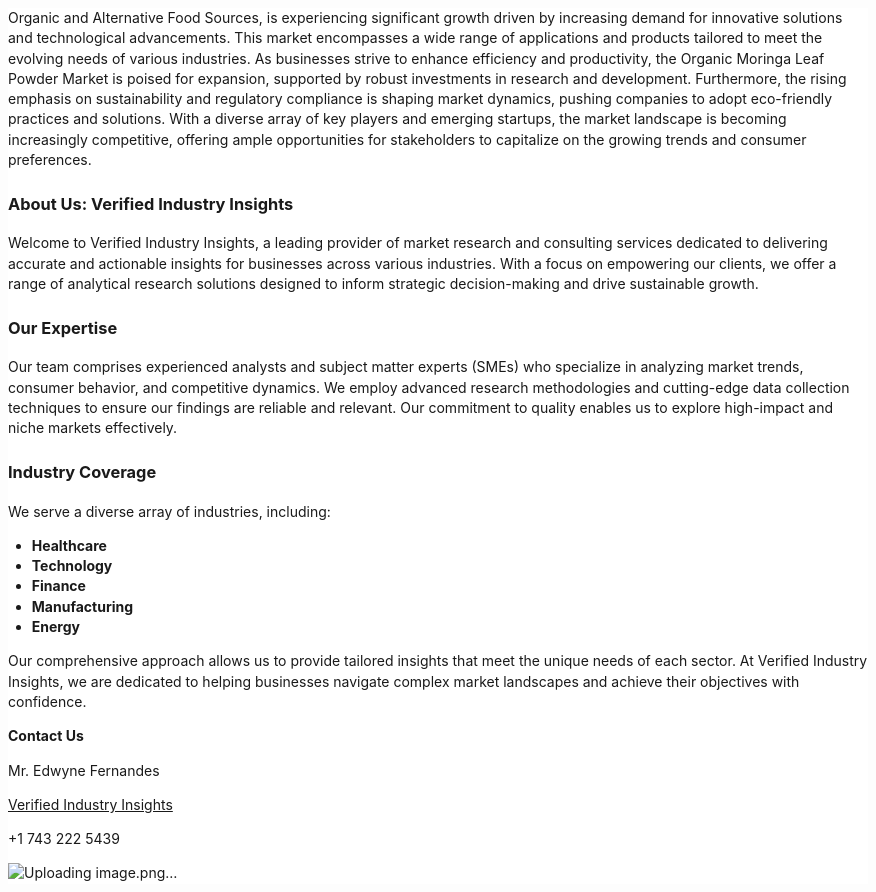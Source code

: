Organic and Alternative Food Sources, is experiencing significant growth driven by increasing demand for innovative solutions and technological advancements. This market encompasses a wide range of applications and products tailored to meet the evolving needs of various industries. As businesses strive to enhance efficiency and productivity, the Organic Moringa Leaf Powder Market is poised for expansion, supported by robust investments in research and development. Furthermore, the rising emphasis on sustainability and regulatory compliance is shaping market dynamics, pushing companies to adopt eco-friendly practices and solutions. With a diverse array of key players and emerging startups, the market landscape is becoming increasingly competitive, offering ample opportunities for stakeholders to capitalize on the growing trends and consumer preferences.</p><h3>About Us: Verified Industry Insights</h3><p>Welcome to Verified Industry Insights, a leading provider of market research and consulting services dedicated to delivering accurate and actionable insights for businesses across various industries. With a focus on empowering our clients, we offer a range of analytical research solutions designed to inform strategic decision-making and drive sustainable growth.</p><h3>Our Expertise</h3><p>Our team comprises experienced analysts and subject matter experts (SMEs) who specialize in analyzing market trends, consumer behavior, and competitive dynamics. We employ advanced research methodologies and cutting-edge data collection techniques to ensure our findings are reliable and relevant. Our commitment to quality enables us to explore high-impact and niche markets effectively.</p><h3>Industry Coverage</h3><p>We serve a diverse array of industries, including:</p><ul><li><strong>Healthcare</strong></li><li><strong>Technology</strong></li><li><strong>Finance</strong></li><li><strong>Manufacturing</strong></li><li><strong>Energy</strong></li></ul><p>Our comprehensive approach allows us to provide tailored insights that meet the unique needs of each sector. At Verified Industry Insights, we are dedicated to helping businesses navigate complex market landscapes and achieve their objectives with confidence.</p><p><strong>Contact Us</strong></p><p>Mr. Edwyne Fernandes</p><p><a href="https://www.verifiedindustryinsights.com/">Verified Industry Insights</a></p><p>+1 743 222 5439</p>
![Uploading image.png…]()
